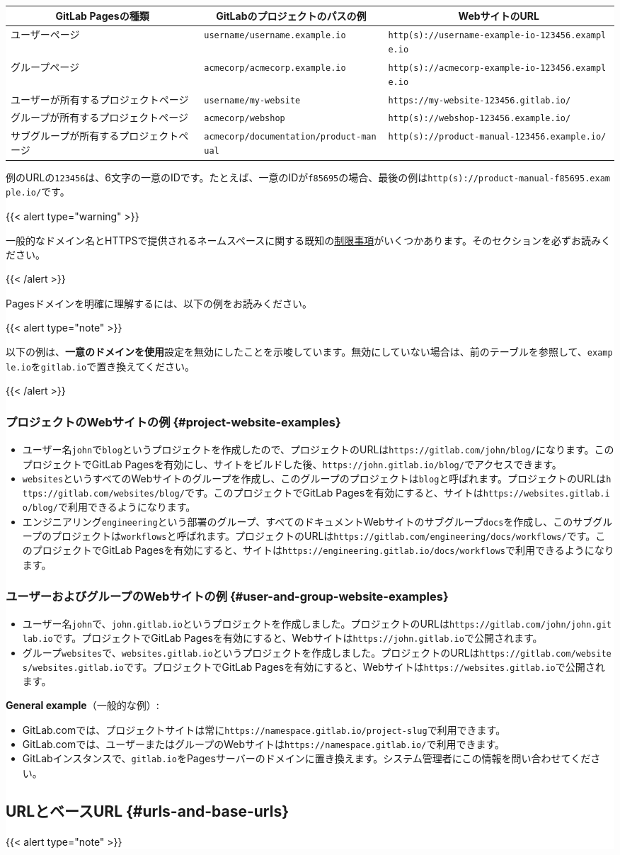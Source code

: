 | GitLab Pagesの種類              | GitLabのプロジェクトのパスの例     | WebサイトのURL |
| --------------------------------- | --------------------------------------- | ----------- |
| ユーザーページ                        | `username/username.example.io`          | `http(s)://username-example-io-123456.example.io` |
| グループページ                       | `acmecorp/acmecorp.example.io`          | `http(s)://acmecorp-example-io-123456.example.io` |
| ユーザーが所有するプロジェクトページ     | `username/my-website`                   | `https://my-website-123456.gitlab.io/` |
| グループが所有するプロジェクトページ    | `acmecorp/webshop`                      | `http(s)://webshop-123456.example.io/` |
| サブグループが所有するプロジェクトページ | `acmecorp/documentation/product-manual` | `http(s)://product-manual-123456.example.io/` |

例のURLの`123456`は、6文字の一意のIDです。たとえば、一意のIDが`f85695`の場合、最後の例は`http(s)://product-manual-f85695.example.io/`です。

{{< alert type="warning" >}}

一般的なドメイン名とHTTPSで提供されるネームスペースに関する既知の[制限事項](introduction.md#subdomains-of-subdomains)がいくつかあります。そのセクションを必ずお読みください。

{{< /alert >}}

Pagesドメインを明確に理解するには、以下の例をお読みください。

{{< alert type="note" >}}

以下の例は、**一意のドメインを使用**設定を無効にしたことを示唆しています。無効にしていない場合は、前のテーブルを参照して、`example.io`を`gitlab.io`で置き換えてください。

{{< /alert >}}

### プロジェクトのWebサイトの例 {#project-website-examples}

- ユーザー名`john`で`blog`というプロジェクトを作成したので、プロジェクトのURLは`https://gitlab.com/john/blog/`になります。このプロジェクトでGitLab Pagesを有効にし、サイトをビルドした後、`https://john.gitlab.io/blog/`でアクセスできます。
- `websites`というすべてのWebサイトのグループを作成し、このグループのプロジェクトは`blog`と呼ばれます。プロジェクトのURLは`https://gitlab.com/websites/blog/`です。このプロジェクトでGitLab Pagesを有効にすると、サイトは`https://websites.gitlab.io/blog/`で利用できるようになります。
- エンジニアリング`engineering`という部署のグループ、すべてのドキュメントWebサイトのサブグループ`docs`を作成し、このサブグループのプロジェクトは`workflows`と呼ばれます。プロジェクトのURLは`https://gitlab.com/engineering/docs/workflows/`です。このプロジェクトでGitLab Pagesを有効にすると、サイトは`https://engineering.gitlab.io/docs/workflows`で利用できるようになります。

### ユーザーおよびグループのWebサイトの例 {#user-and-group-website-examples}

- ユーザー名`john`で、`john.gitlab.io`というプロジェクトを作成しました。プロジェクトのURLは`https://gitlab.com/john/john.gitlab.io`です。プロジェクトでGitLab Pagesを有効にすると、Webサイトは`https://john.gitlab.io`で公開されます。
- グループ`websites`で、`websites.gitlab.io`というプロジェクトを作成しました。プロジェクトのURLは`https://gitlab.com/websites/websites.gitlab.io`です。プロジェクトでGitLab Pagesを有効にすると、Webサイトは`https://websites.gitlab.io`で公開されます。

**General example**（一般的な例）:

- GitLab.comでは、プロジェクトサイトは常に`https://namespace.gitlab.io/project-slug`で利用できます。
- GitLab.comでは、ユーザーまたはグループのWebサイトは`https://namespace.gitlab.io/`で利用できます。
- GitLabインスタンスで、`gitlab.io`をPagesサーバーのドメインに置き換えます。システム管理者にこの情報を問い合わせてください。

## URLとベースURL {#urls-and-base-urls}

{{< alert type="note" >}}

